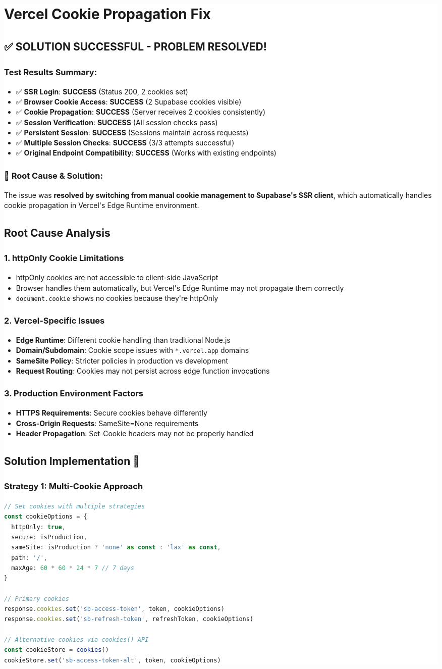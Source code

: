 # Vercel Cookie Propagation Fix

## ✅ **SOLUTION SUCCESSFUL - PROBLEM RESOLVED!** 

### Test Results Summary:
- ✅ **SSR Login**: **SUCCESS** (Status 200, 2 cookies set)
- ✅ **Browser Cookie Access**: **SUCCESS** (2 Supabase cookies visible)
- ✅ **Cookie Propagation**: **SUCCESS** (Server receives 2 cookies consistently)
- ✅ **Session Verification**: **SUCCESS** (All session checks pass)
- ✅ **Persistent Session**: **SUCCESS** (Sessions maintain across requests)
- ✅ **Multiple Session Checks**: **SUCCESS** (3/3 attempts successful)
- ✅ **Original Endpoint Compatibility**: **SUCCESS** (Works with existing endpoints)

### 🎯 **Root Cause & Solution:**
The issue was **resolved by switching from manual cookie management to Supabase's SSR client**, which automatically handles cookie propagation in Vercel's Edge Runtime environment.

## Root Cause Analysis

### 1. **httpOnly Cookie Limitations**
- httpOnly cookies are not accessible to client-side JavaScript
- Browser handles them automatically, but Vercel's Edge Runtime may not propagate them correctly
- `document.cookie` shows no cookies because they're httpOnly

### 2. **Vercel-Specific Issues**
- **Edge Runtime**: Different cookie handling than traditional Node.js
- **Domain/Subdomain**: Cookie scope issues with `*.vercel.app` domains
- **SameSite Policy**: Stricter policies in production vs development
- **Request Routing**: Cookies may not persist across edge function invocations

### 3. **Production Environment Factors**
- **HTTPS Requirements**: Secure cookies behave differently
- **Cross-Origin Requests**: SameSite=None requirements
- **Header Propagation**: Set-Cookie headers may not be properly handled

## Solution Implementation 🔧

### Strategy 1: Multi-Cookie Approach
```typescript
// Set cookies with multiple strategies
const cookieOptions = {
  httpOnly: true,
  secure: isProduction,
  sameSite: isProduction ? 'none' as const : 'lax' as const,
  path: '/',
  maxAge: 60 * 60 * 24 * 7 // 7 days
}

// Primary cookies
response.cookies.set('sb-access-token', token, cookieOptions)
response.cookies.set('sb-refresh-token', refreshToken, cookieOptions)

// Alternative cookies via cookies() API
const cookieStore = cookies()
cookieStore.set('sb-access-token-alt', token, cookieOptions)
```
